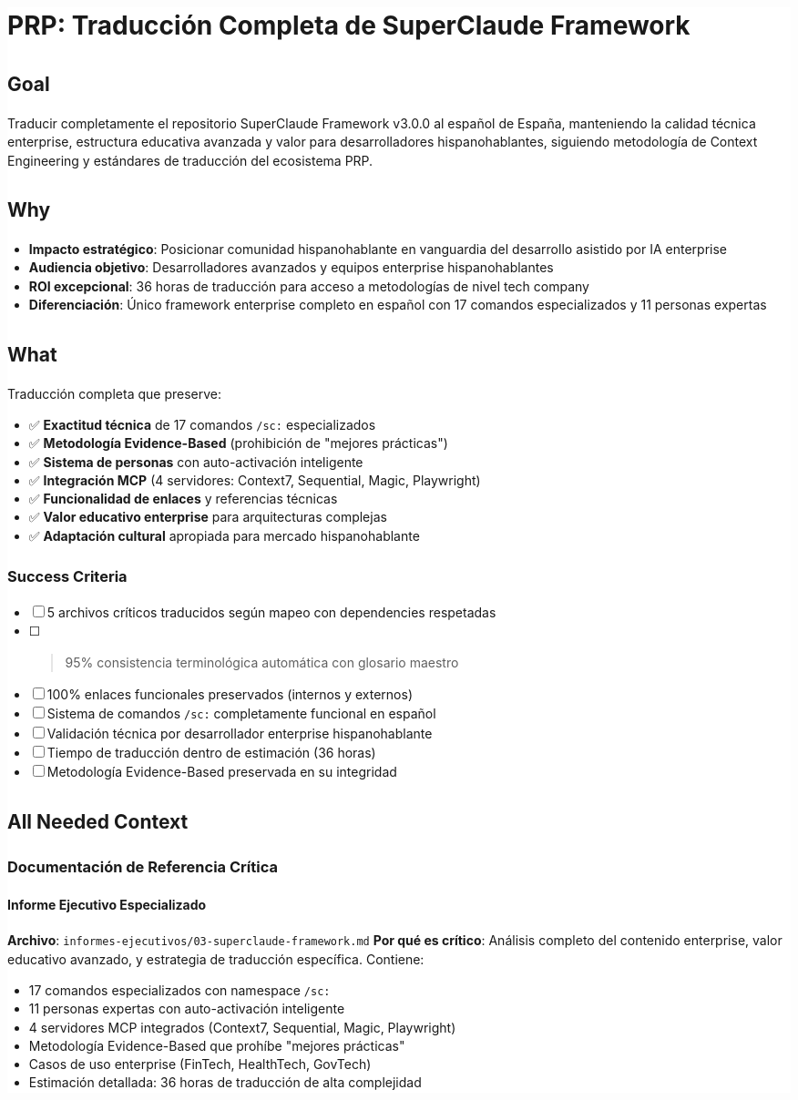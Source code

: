 # PRP: Traducción Completa de SuperClaude Framework

## Goal
Traducir completamente el repositorio SuperClaude Framework v3.0.0 al español de España, manteniendo la calidad técnica enterprise, estructura educativa avanzada y valor para desarrolladores hispanohablantes, siguiendo metodología de Context Engineering y estándares de traducción del ecosistema PRP.

## Why
- **Impacto estratégico**: Posicionar comunidad hispanohablante en vanguardia del desarrollo asistido por IA enterprise
- **Audiencia objetivo**: Desarrolladores avanzados y equipos enterprise hispanohablantes  
- **ROI excepcional**: 36 horas de traducción para acceso a metodologías de nivel tech company
- **Diferenciación**: Único framework enterprise completo en español con 17 comandos especializados y 11 personas expertas

## What
Traducción completa que preserve:
- ✅ **Exactitud técnica** de 17 comandos `/sc:` especializados
- ✅ **Metodología Evidence-Based** (prohibición de "mejores prácticas")
- ✅ **Sistema de personas** con auto-activación inteligente  
- ✅ **Integración MCP** (4 servidores: Context7, Sequential, Magic, Playwright)
- ✅ **Funcionalidad de enlaces** y referencias técnicas
- ✅ **Valor educativo enterprise** para arquitecturas complejas
- ✅ **Adaptación cultural** apropiada para mercado hispanohablante

### Success Criteria
- [ ] 5 archivos críticos traducidos según mapeo con dependencies respetadas
- [ ] >95% consistencia terminológica automática con glosario maestro
- [ ] 100% enlaces funcionales preservados (internos y externos)
- [ ] Sistema de comandos `/sc:` completamente funcional en español
- [ ] Validación técnica por desarrollador enterprise hispanohablante
- [ ] Tiempo de traducción dentro de estimación (36 horas)
- [ ] Metodología Evidence-Based preservada en su integridad

## All Needed Context

### Documentación de Referencia Crítica

#### Informe Ejecutivo Especializado
**Archivo**: `informes-ejecutivos/03-superclaude-framework.md`
**Por qué es crítico**: Análisis completo del contenido enterprise, valor educativo avanzado, y estrategia de traducción específica. Contiene:
- 17 comandos especializados con namespace `/sc:`
- 11 personas expertas con auto-activación inteligente
- 4 servidores MCP integrados (Context7, Sequential, Magic, Playwright)
- Metodología Evidence-Based que prohíbe "mejores prácticas"
- Casos de uso enterprise (FinTech, HealthTech, GovTech)
- Estimación detallada: 36 horas de traducción de alta complejidad
